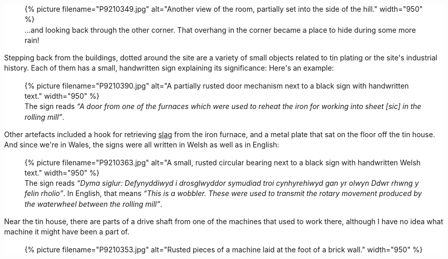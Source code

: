 <figure class="wide_img">
  {%
    picture
    filename="P9210349.jpg"
    alt="Another view of the room, partially set into the side of the hill."
    width="950"
  %}
  <figcaption>
    ...and looking back through the other corner.
    That overhang in the corner became a place to hide during some more rain!
  </figcaption>
</figure>

Stepping back from the buildings, dotted around the site are a variety of small objects related to tin plating or the site's industrial history.
Each of them has a small, handwritten sign explaining its significance:
Here's an example:

<figure class="wide_img">
  {%
    picture
    filename="P9210390.jpg"
    alt="A partially rusted door mechanism next to a black sign with handwritten text."
    width="950"
  %}
  <figcaption>
    The sign reads <em>&ldquo;A door from one of the furnaces which were used to reheat the iron for working into sheet [sic] in the rolling mill&rdquo;</em>.
  </figcaption>
</figure>

Other artefacts included a hook for retrieving [slag][slag] from the iron furnace, and a metal plate that sat on the floor off the tin house.
And since we're in Wales, the signs were all written in Welsh as well as in English:

<figure class="wide_img">
  {%
    picture
    filename="P9210363.jpg"
    alt="A small, rusted circular bearing next to a black sign with handwritten Welsh text."
    width="950"
  %}
  <figcaption>
    The sign reads <em>&ldquo;Dyma siglur: Defynyddiwyd i drosglwyddor symudiad troi cynhyrehiwyd gan yr olwyn Ddwr rhwng y felin rholio&rdquo;</em>.
    In English, that means <em>&ldquo;This is a wobbler. These were used to transmit the rotary movement produced by the waterwheel between the rolling mill&rdquo;</em>.
  </figcaption>
</figure>

Near the tin house, there are parts of a drive shaft from one of the machines that used to work there, although I have no idea what machine it might have been a part of.

<figure class="wide_img">
  {%
    picture
    filename="P9210353.jpg"
    alt="Rusted pieces of a machine laid at the foot of a brick wall."
    width="950"
  %}
</figure>


[pyconuk]: https://2018.pyconuk.org/
[bronagh]: https://www.metoffice.gov.uk/news/releases/2018/storm-bronagh
[aberdulais_falls]: https://en.wikipedia.org/wiki/Aberdulais_Falls
[aber_name]: https://en.wikipedia.org/wiki/Aber_and_Inver_(placename_elements)
[lecture]: https://archive.org/details/coppersmeltingi00swangoog/page/n21
[six_pound]: https://www.baldwin.co.uk/coins/great-britain/pounds/elizabeth-i-sixth-issue-pound-lm63618.html
[tinning]: https://en.wikipedia.org/wiki/Tinning
[tariffs]: https://en.wikipedia.org/wiki/McKinley_tariff#Tin-plates
[annealing]: https://en.wikipedia.org/wiki/Annealing_(metallurgy)
[nattrust]: https://www.nationaltrust.org.uk/aberdulais-tin-works-and-waterfall
[slag]: https://en.wikipedia.org/wiki/Slag
